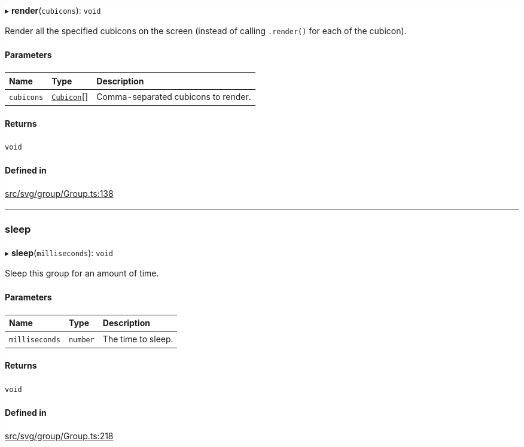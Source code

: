 ▸ **render**(`cubicons`): `void`

Render all the specified cubicons on the screen (instead of calling `.render()` for each of the cubicon).

#### Parameters

| Name | Type | Description |
| :------ | :------ | :------ |
| `cubicons` | [`Cubicon`](/reference/classes/Cubicon.md)[] | Comma-separated cubicons to render. |

#### Returns

`void`

#### Defined in

[src/svg/group/Group.ts:138](https://github.com/imaphatduc/cubecubed/blob/0c47e8e/src/svg/group/Group.ts#L138)

___

### sleep

▸ **sleep**(`milliseconds`): `void`

Sleep this group for an amount of time.

#### Parameters

| Name | Type | Description |
| :------ | :------ | :------ |
| `milliseconds` | `number` | The time to sleep. |

#### Returns

`void`

#### Defined in

[src/svg/group/Group.ts:218](https://github.com/imaphatduc/cubecubed/blob/0c47e8e/src/svg/group/Group.ts#L218)
